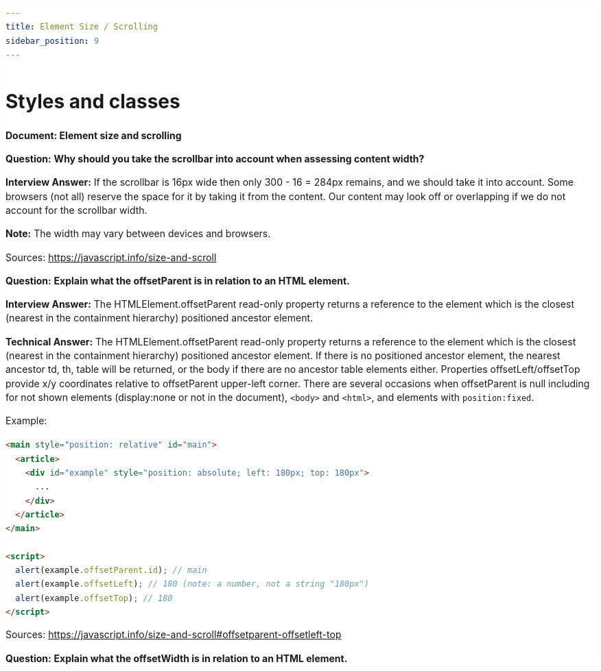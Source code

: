 ```yaml
---
title: Element Size / Scrolling
sidebar_position: 9
---
```


# Styles and classes

**Document: Element size and scrolling**

**Question:** **Why should you take the scrollbar into account when assessing content width?**

**Interview Answer:** If the scrollbar is 16px wide then only 300 - 16 = 284px remains, and we should take it into account. Some browsers (not all) reserve the space for it by taking it from the content. Our content may look off or overlapping if we do not account for the scrollbar width.

**Note:** The width may vary between devices and browsers.

Sources: <https://javascript.info/size-and-scroll>

**Question:** **Explain what the offsetParent is in relation to an HTML element.**

**Interview Answer:** The HTMLElement.offsetParent read-only property returns a reference to the element which is the closest (nearest in the containment hierarchy) positioned ancestor element.

**Technical Answer:** The HTMLElement.offsetParent read-only property returns a reference to the element which is the closest (nearest in the containment hierarchy) positioned ancestor element. If there is no positioned ancestor element, the nearest ancestor td, th, table will be returned, or the body if there are no ancestor table elements either. Properties offsetLeft/offsetTop provide x/y coordinates relative to offsetParent upper-left corner. There are several occasions when offsetParent is null including for not shown elements (display:none or not in the document), `<body>` and `<html>`, and elements with `position:fixed`.

Example:

```html
<main style="position: relative" id="main">
  <article>
    <div id="example" style="position: absolute; left: 180px; top: 180px">
      ...
    </div>
  </article>
</main>

<script>
  alert(example.offsetParent.id); // main
  alert(example.offsetLeft); // 180 (note: a number, not a string "180px")
  alert(example.offsetTop); // 180
</script>
```

Sources: <https://javascript.info/size-and-scroll#offsetparent-offsetleft-top>

**Question:** **Explain what the offsetWidth is in relation to an HTML element.**
